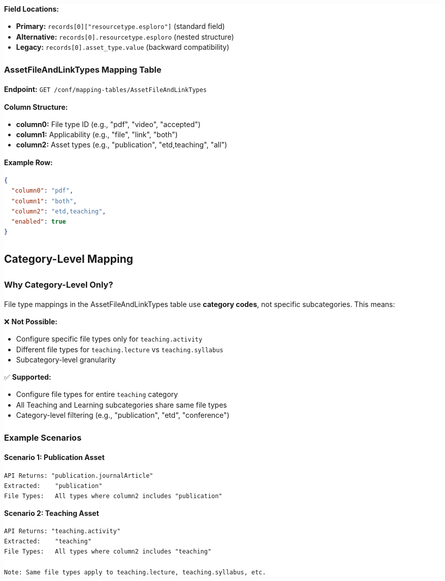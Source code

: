 **Field Locations:**
- **Primary:** `records[0]["resourcetype.esploro"]` (standard field)
- **Alternative:** `records[0].resourcetype.esploro` (nested structure)
- **Legacy:** `records[0].asset_type.value` (backward compatibility)

### AssetFileAndLinkTypes Mapping Table

**Endpoint:** `GET /conf/mapping-tables/AssetFileAndLinkTypes`

**Column Structure:**
- **column0:** File type ID (e.g., "pdf", "video", "accepted")
- **column1:** Applicability (e.g., "file", "link", "both")
- **column2:** Asset types (e.g., "publication", "etd,teaching", "all")

**Example Row:**
```json
{
  "column0": "pdf",
  "column1": "both",
  "column2": "etd,teaching",
  "enabled": true
}
```

## Category-Level Mapping

### Why Category-Level Only?

File type mappings in the AssetFileAndLinkTypes table use **category codes**, not specific subcategories. This means:

❌ **Not Possible:**
- Configure specific file types only for `teaching.activity`
- Different file types for `teaching.lecture` vs `teaching.syllabus`
- Subcategory-level granularity

✅ **Supported:**
- Configure file types for entire `teaching` category
- All Teaching and Learning subcategories share same file types
- Category-level filtering (e.g., "publication", "etd", "conference")

### Example Scenarios

**Scenario 1: Publication Asset**
```
API Returns: "publication.journalArticle"
Extracted:    "publication"
File Types:   All types where column2 includes "publication"
```

**Scenario 2: Teaching Asset**
```
API Returns: "teaching.activity"
Extracted:    "teaching"
File Types:   All types where column2 includes "teaching"

Note: Same file types apply to teaching.lecture, teaching.syllabus, etc.
```
